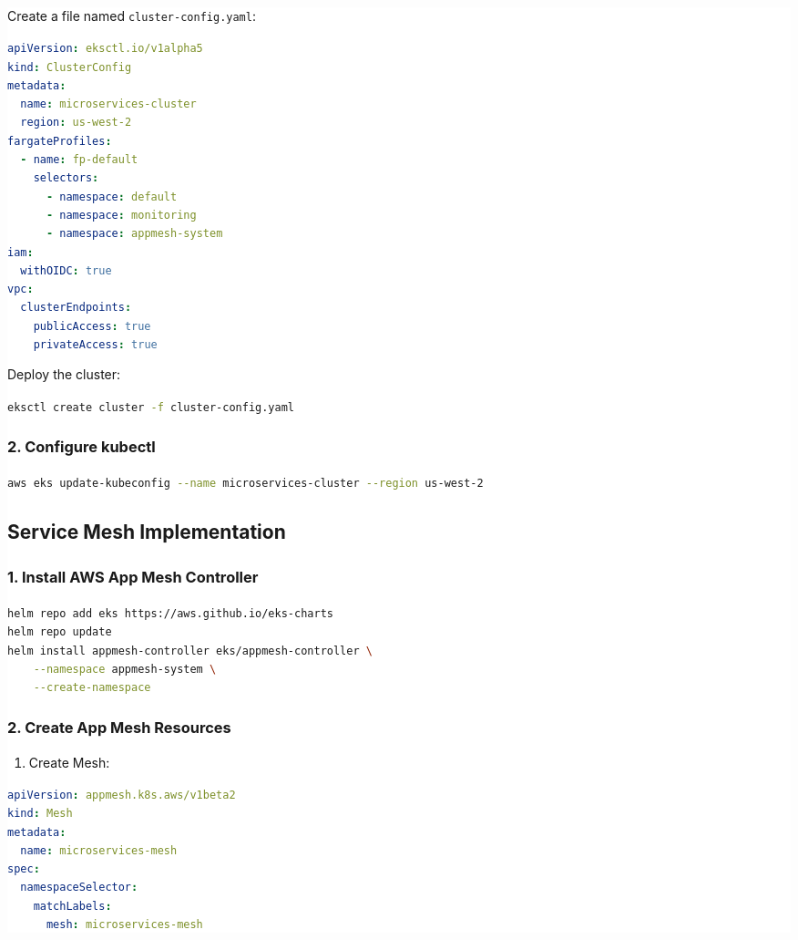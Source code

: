 Create a file named `cluster-config.yaml`:
```yaml
apiVersion: eksctl.io/v1alpha5
kind: ClusterConfig
metadata:
  name: microservices-cluster
  region: us-west-2
fargateProfiles:
  - name: fp-default
    selectors:
      - namespace: default
      - namespace: monitoring
      - namespace: appmesh-system
iam:
  withOIDC: true
vpc:
  clusterEndpoints:
    publicAccess: true
    privateAccess: true
```

Deploy the cluster:
```bash
eksctl create cluster -f cluster-config.yaml
```

### 2. Configure kubectl
```bash
aws eks update-kubeconfig --name microservices-cluster --region us-west-2
```

## Service Mesh Implementation

### 1. Install AWS App Mesh Controller
```bash
helm repo add eks https://aws.github.io/eks-charts
helm repo update
helm install appmesh-controller eks/appmesh-controller \
    --namespace appmesh-system \
    --create-namespace
```

### 2. Create App Mesh Resources
1. Create Mesh:
```yaml
apiVersion: appmesh.k8s.aws/v1beta2
kind: Mesh
metadata:
  name: microservices-mesh
spec:
  namespaceSelector:
    matchLabels:
      mesh: microservices-mesh
```
